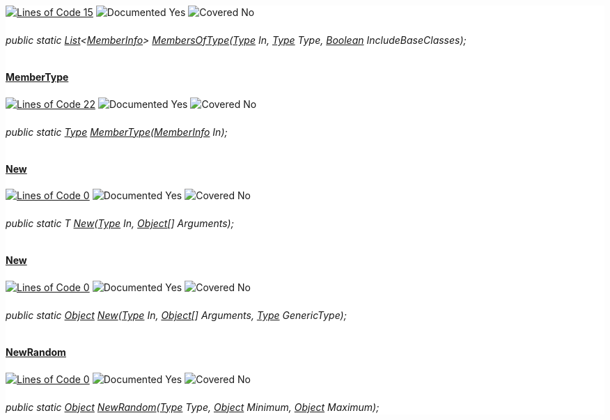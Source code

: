 <td><a href="../Extensions/Reference%20Types/ReflectionExt.cs#L943" alt=""><img src="http://b.repl.ca/v1/Lines%20of%20Code-15-blue.png" alt="Lines of Code 15" /></a></td>
<td><img src="http://b.repl.ca/v1/Documented-Yes-brightgreen.png" alt="Documented Yes" /></td>
<td><img src="http://b.repl.ca/v1/Covered-No-red.png" alt="Covered No" /></td></tr>
<tr><td colspan="5"><h6>public static <a href="https://msdn.microsoft.com/en-us/library/6sh2ey19.aspx" alt="" target="_blank">List</a>&lt;<a href="https://msdn.microsoft.com/en-us/library/system.reflection.memberinfo.aspx" alt="">MemberInfo</a>&gt; <a href="ReflectionExt_MembersOfType.md" alt="">MembersOfType</a>(<a href="https://msdn.microsoft.com/en-us/library/system.type.aspx" alt="">Type</a> In, <a href="https://msdn.microsoft.com/en-us/library/system.type.aspx" alt="">Type</a> Type, <a href="https://msdn.microsoft.com/en-us/library/system.boolean.aspx" alt="">Boolean</a> IncludeBaseClasses);</h6>
</td>
</tr>
<tr><td><h4><strong><a href="ReflectionExt_MemberType.md" alt="">MemberType</a></strong></h4></td>
<td>   </td>
<td><a href="../Extensions/Reference%20Types/ReflectionExt.cs#L969" alt=""><img src="http://b.repl.ca/v1/Lines%20of%20Code-22-blue.png" alt="Lines of Code 22" /></a></td>
<td><img src="http://b.repl.ca/v1/Documented-Yes-brightgreen.png" alt="Documented Yes" /></td>
<td><img src="http://b.repl.ca/v1/Covered-No-red.png" alt="Covered No" /></td></tr>
<tr><td colspan="5"><h6>public static <a href="https://msdn.microsoft.com/en-us/library/system.type.aspx" alt="">Type</a> <a href="ReflectionExt_MemberType.md" alt="">MemberType</a>(<a href="https://msdn.microsoft.com/en-us/library/system.reflection.memberinfo.aspx" alt="">MemberInfo</a> In);</h6>
</td>
</tr>
<tr><td><h4><strong><a href="ReflectionExt_New-0.md" alt="">New</a></strong></h4></td>
<td>   </td>
<td><a href="../Extensions/Reference%20Types/ReflectionExt.cs#L999" alt=""><img src="http://b.repl.ca/v1/Lines%20of%20Code-0-red.png" alt="Lines of Code 0" /></a></td>
<td><img src="http://b.repl.ca/v1/Documented-Yes-brightgreen.png" alt="Documented Yes" /></td>
<td><img src="http://b.repl.ca/v1/Covered-No-red.png" alt="Covered No" /></td></tr>
<tr><td colspan="5"><h6>public static T <a href="ReflectionExt_New-0.md" alt="">New</a>(<a href="https://msdn.microsoft.com/en-us/library/system.type.aspx" alt="">Type</a> In, <a href="https://msdn.microsoft.com/en-us/library/system.object.aspx" alt="">Object</a>[] Arguments);</h6>
</td>
</tr>
<tr><td><h4><strong><a href="ReflectionExt_New-1.md" alt="">New</a></strong></h4></td>
<td>   </td>
<td><a href="../Extensions/Reference%20Types/ReflectionExt.cs#L" alt=""><img src="http://b.repl.ca/v1/Lines%20of%20Code-0-red.png" alt="Lines of Code 0" /></a></td>
<td><img src="http://b.repl.ca/v1/Documented-Yes-brightgreen.png" alt="Documented Yes" /></td>
<td><img src="http://b.repl.ca/v1/Covered-No-red.png" alt="Covered No" /></td></tr>
<tr><td colspan="5"><h6>public static <a href="https://msdn.microsoft.com/en-us/library/system.object.aspx" alt="">Object</a> <a href="ReflectionExt_New-1.md" alt="">New</a>(<a href="https://msdn.microsoft.com/en-us/library/system.type.aspx" alt="">Type</a> In, <a href="https://msdn.microsoft.com/en-us/library/system.object.aspx" alt="">Object</a>[] Arguments, <a href="https://msdn.microsoft.com/en-us/library/system.type.aspx" alt="">Type</a> GenericType);</h6>
</td>
</tr>
<tr><td><h4><strong><a href="ReflectionExt_NewRandom.md" alt="">NewRandom</a></strong></h4></td>
<td>   </td>
<td><a href="../Extensions/Reference%20Types/ReflectionExt.cs#L" alt=""><img src="http://b.repl.ca/v1/Lines%20of%20Code-0-red.png" alt="Lines of Code 0" /></a></td>
<td><img src="http://b.repl.ca/v1/Documented-Yes-brightgreen.png" alt="Documented Yes" /></td>
<td><img src="http://b.repl.ca/v1/Covered-No-red.png" alt="Covered No" /></td></tr>
<tr><td colspan="5"><h6>public static <a href="https://msdn.microsoft.com/en-us/library/system.object.aspx" alt="">Object</a> <a href="ReflectionExt_NewRandom.md" alt="">NewRandom</a>(<a href="https://msdn.microsoft.com/en-us/library/system.type.aspx" alt="">Type</a> Type, <a href="https://msdn.microsoft.com/en-us/library/system.object.aspx" alt="">Object</a> Minimum, <a href="https://msdn.microsoft.com/en-us/library/system.object.aspx" alt="">Object</a> Maximum);</h6>